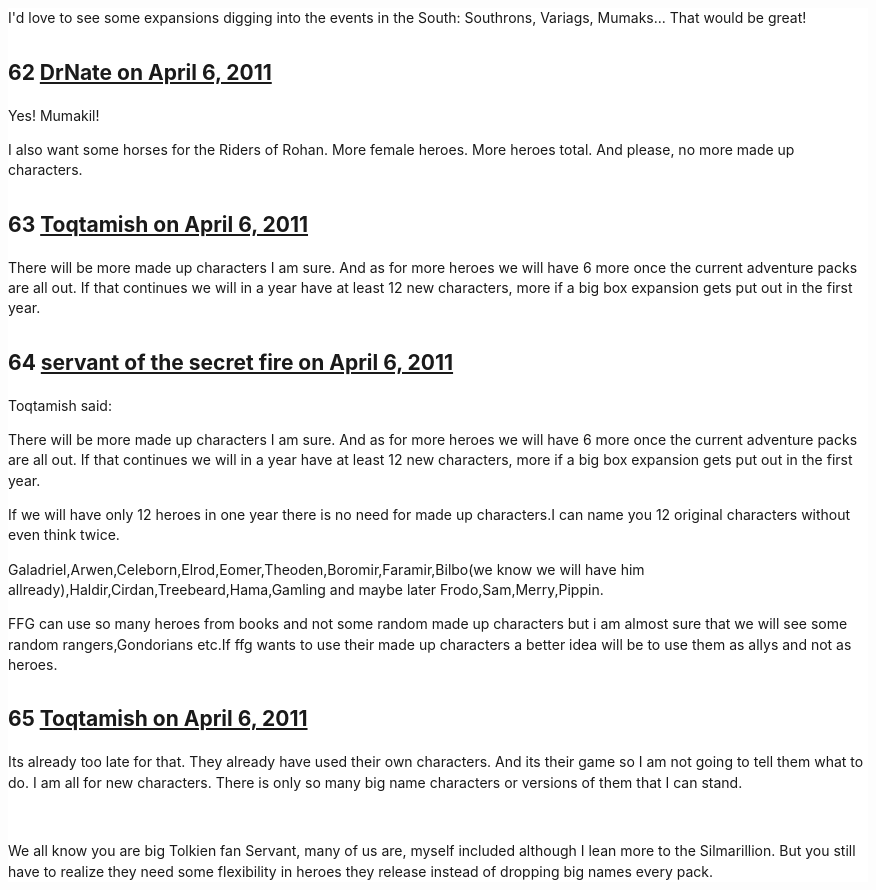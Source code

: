 I'd love to see some expansions digging into the events in the South: Southrons, Variags, Mumaks... That would be great!

## 62 [DrNate on April 6, 2011](https://community.fantasyflightgames.com/topic/44476-wish-list/?do=findComment&comment=450016)

Yes! Mumakil!

I also want some horses for the Riders of Rohan. More female heroes. More heroes total. And please, no more made up characters.

## 63 [Toqtamish on April 6, 2011](https://community.fantasyflightgames.com/topic/44476-wish-list/?do=findComment&comment=450034)

There will be more made up characters I am sure. And as for more heroes we will have 6 more once the current adventure packs are all out. If that continues we will in a year have at least 12 new characters, more if a big box expansion gets put out in the first year.

## 64 [servant of the secret fire on April 6, 2011](https://community.fantasyflightgames.com/topic/44476-wish-list/?do=findComment&comment=450053)

Toqtamish said:

There will be more made up characters I am sure. And as for more heroes we will have 6 more once the current adventure packs are all out. If that continues we will in a year have at least 12 new characters, more if a big box expansion gets put out in the first year.



If we will have only 12 heroes in one year there is no need for made up characters.I can name you 12 original characters without even think twice.

Galadriel,Arwen,Celeborn,Elrod,Eomer,Theoden,Boromir,Faramir,Bilbo(we know we will have him allready),Haldir,Cirdan,Treebeard,Hama,Gamling and maybe later Frodo,Sam,Merry,Pippin.

FFG can use so many heroes from books and not some random made up characters but i am almost sure that we will see some random rangers,Gondorians etc.If ffg wants to use their made up characters a better idea will be to use them as allys and not as heroes.

## 65 [Toqtamish on April 6, 2011](https://community.fantasyflightgames.com/topic/44476-wish-list/?do=findComment&comment=450058)

Its already too late for that. They already have used their own characters. And its their game so I am not going to tell them what to do. I am all for new characters. There is only so many big name characters or versions of them that I can stand.

 

We all know you are big Tolkien fan Servant, many of us are, myself included although I lean more to the Silmarillion. But you still have to realize they need some flexibility in heroes they release instead of dropping big names every pack.
